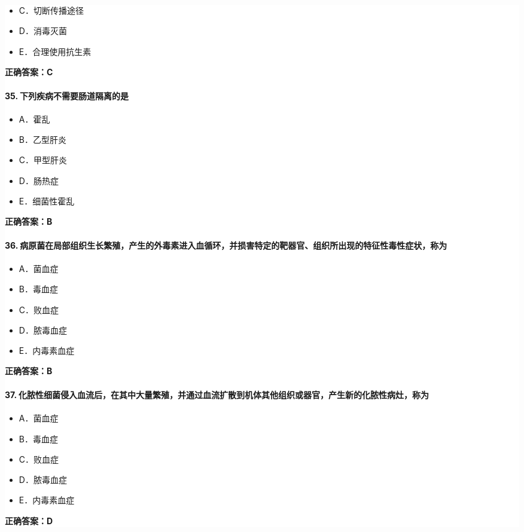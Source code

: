 * C．切断传播途径

* D．消毒灭菌

* E．合理使用抗生素

**正确答案：C**







#### 35. 下列疾病不需要肠道隔离的是

* A．霍乱

* B．乙型肝炎

* C．甲型肝炎

* D．肠热症

* E．细菌性霍乱

**正确答案：B**







#### 36. 病原菌在局部组织生长繁殖，产生的外毒素进入血循环，并损害特定的靶器官、组织所出现的特征性毒性症状，称为

* A．菌血症

* B．毒血症

* C．败血症

* D．脓毒血症

* E．内毒素血症

**正确答案：B**







#### 37. 化脓性细菌侵入血流后，在其中大量繁殖，并通过血流扩散到机体其他组织或器官，产生新的化脓性病灶，称为

* A．菌血症

* B．毒血症

* C．败血症

* D．脓毒血症

* E．内毒素血症

**正确答案：D**
